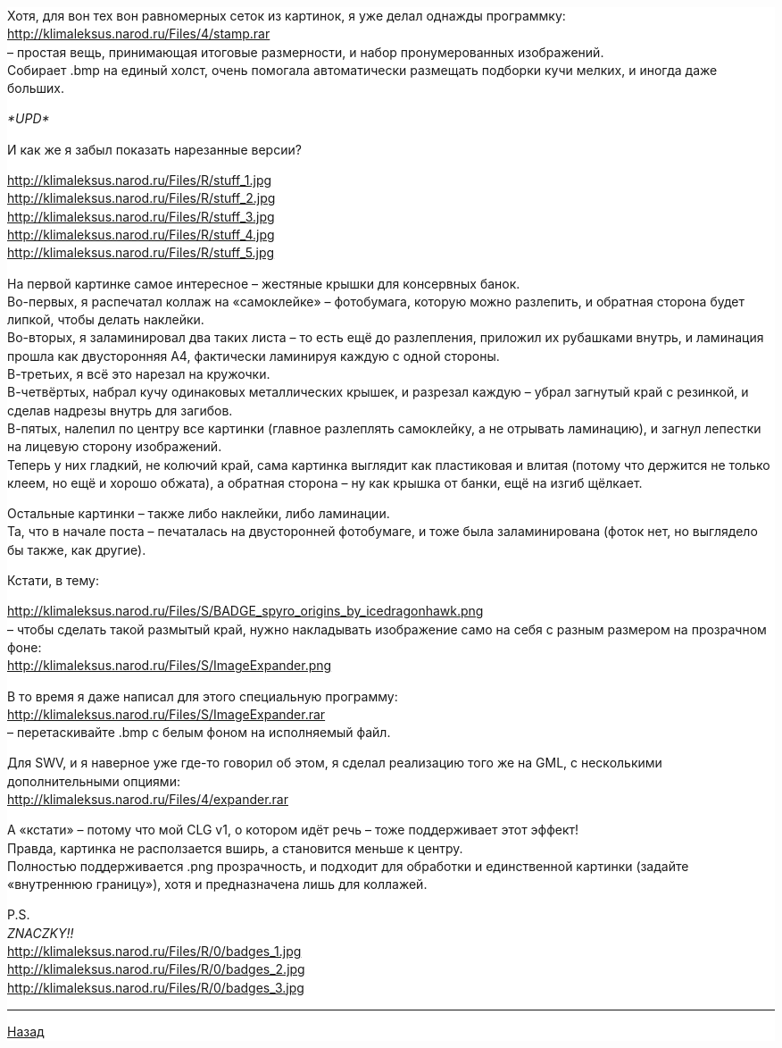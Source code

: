 Хотя, для вон тех вон равномерных сеток из картинок, я уже делал однажды программку:  
<http://klimaleksus.narod.ru/Files/4/stamp.rar>  
– простая вещь, принимающая итоговые размерности, и набор пронумерованных изображений.  
Собирает .bmp на единый холст, очень помогала автоматически размещать подборки кучи мелких, и иногда даже больших.

_\*UPD\*_

И как же я забыл показать нарезанные версии?

<http://klimaleksus.narod.ru/Files/R/stuff_1.jpg>  
<http://klimaleksus.narod.ru/Files/R/stuff_2.jpg>  
<http://klimaleksus.narod.ru/Files/R/stuff_3.jpg>  
<http://klimaleksus.narod.ru/Files/R/stuff_4.jpg>  
<http://klimaleksus.narod.ru/Files/R/stuff_5.jpg>  

На первой картинке самое интересное – жестяные крышки для консервных банок.  
Во-первых, я распечатал коллаж на «самоклейке» – фотобумага, которую можно разлепить, и обратная сторона будет липкой, чтобы делать наклейки.  
Во-вторых, я заламинировал два таких листа – то есть ещё до разлепления, приложил их рубашками внутрь, и ламинация прошла как двусторонняя A4, фактически ламинируя каждую с одной стороны.  
В-третьих, я всё это нарезал на кружочки.  
В-четвёртых, набрал кучу одинаковых металлических крышек, и разрезал каждую – убрал загнутый край с резинкой, и сделав надрезы внутрь для загибов.  
В-пятых, налепил по центру все картинки (главное разлеплять самоклейку, а не отрывать ламинацию), и загнул лепестки на лицевую сторону изображений.  
Теперь у них гладкий, не колючий край, сама картинка выглядит как пластиковая и влитая (потому что держится не только клеем, но ещё и хорошо обжата), а обратная сторона – ну как крышка от банки, ещё на изгиб щёлкает.  

Остальные картинки – также либо наклейки, либо ламинации.  
Та, что в начале поста – печаталась на двусторонней фотобумаге, и тоже была заламинирована (фоток нет, но выглядело бы также, как другие).

Кстати, в тему:

<http://klimaleksus.narod.ru/Files/S/BADGE_spyro_origins_by_icedragonhawk.png>  
– чтобы сделать такой размытый край, нужно накладывать изображение само на себя с разным размером на прозрачном фоне:  
<http://klimaleksus.narod.ru/Files/S/ImageExpander.png>

В то время я даже написал для этого специальную программу:  
<http://klimaleksus.narod.ru/Files/S/ImageExpander.rar>  
– перетаскивайте .bmp с белым фоном на исполняемый файл.

Для SWV, и я наверное уже где-то говорил об этом, я сделал реализацию того же на GML, с несколькими дополнительными опциями:  
<http://klimaleksus.narod.ru/Files/4/expander.rar>

А «кстати» – потому что мой CLG v1, о котором идёт речь – тоже поддерживает этот эффект!  
Правда, картинка не расползается вширь, а становится меньше к центру.  
Полностью поддерживается .png прозрачность, и подходит для обработки и единственной картинки (задайте «внутреннюю границу»), хотя и предназначена лишь для коллажей.

P.S.  
_ZNACZKY!!_  
<http://klimaleksus.narod.ru/Files/R/0/badges_1.jpg>  
<http://klimaleksus.narod.ru/Files/R/0/badges_2.jpg>  
<http://klimaleksus.narod.ru/Files/R/0/badges_3.jpg>  

---

[Назад](./)
